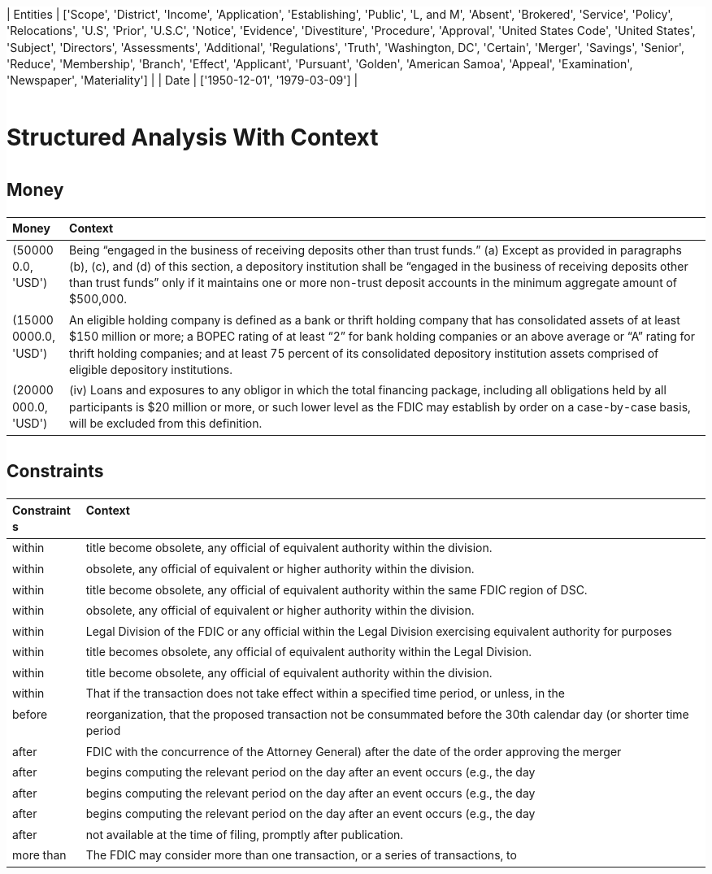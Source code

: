 | Entities    | ['Scope', 'District', 'Income', 'Application', 'Establishing', 'Public', 'L, and M', 'Absent', 'Brokered', 'Service', 'Policy', 'Relocations', 'U.S', 'Prior', 'U.S.C', 'Notice', 'Evidence', 'Divestiture', 'Procedure', 'Approval', 'United States Code', 'United States', 'Subject', 'Directors', 'Assessments', 'Additional', 'Regulations', 'Truth', 'Washington, DC', 'Certain', 'Merger', 'Savings', 'Senior', 'Reduce', 'Membership', 'Branch', 'Effect', 'Applicant', 'Pursuant', 'Golden', 'American Samoa', 'Appeal', 'Examination', 'Newspaper', 'Materiality'] |
| Date        | ['1950-12-01', '1979-03-09']                                                                                                                                                                                                                                                                                                                                                                                                                                                                                                                                                |


# Structured Analysis With Context

 


## Money

| Money                | Context                                                                                                                                                                                                                                                                                                                                                                                                              |
|:---------------------|:---------------------------------------------------------------------------------------------------------------------------------------------------------------------------------------------------------------------------------------------------------------------------------------------------------------------------------------------------------------------------------------------------------------------|
| (500000.0, 'USD')    | Being “engaged in the business of receiving deposits other than trust funds.” (a) Except as provided in paragraphs (b), (c), and (d) of this section, a depository institution shall be &#8220;engaged in the business of receiving deposits other than trust funds&#8221; only if it maintains one or more non-trust deposit accounts in the minimum aggregate amount of $500,000.                                  |
| (150000000.0, 'USD') | An eligible holding company is defined as a bank or thrift holding company that has consolidated assets of at least $150 million or more; a BOPEC rating of at least &#8220;2&#8221; for bank holding companies or an above average or &#8220;A&#8221; rating for thrift holding companies; and at least 75 percent of its consolidated depository institution assets comprised of eligible depository institutions. |
| (20000000.0, 'USD')  | (iv) Loans and exposures to any obligor in which the total financing package, including all obligations held by all participants is $20 million or more, or such lower level as the FDIC may establish by order on a case-by-case basis, will be excluded from this definition.                                                                                                                                      |


## Constraints

| Constraints   | Context                                                                                                                          |
|:--------------|:---------------------------------------------------------------------------------------------------------------------------------|
| within        | title become obsolete, any official of equivalent authority within  the division.                                                |
| within        | obsolete, any official of equivalent or higher authority within  the division.                                                   |
| within        | title become obsolete, any official of equivalent authority within  the same FDIC region of DSC.                                 |
| within        | obsolete, any official of equivalent or higher authority within  the division.                                                   |
| within        | Legal Division of the FDIC or any official within the Legal Division exercising equivalent authority for purposes                |
| within        | title becomes obsolete, any official of equivalent authority within  the Legal Division.                                         |
| within        | title become obsolete, any official of equivalent authority within  the division.                                                |
| within        | That if the transaction does not take effect within a specified time period, or unless, in the                                   |
| before        | reorganization, that the proposed transaction not be consummated before the 30th calendar day (or shorter time period            |
| after         | FDIC with the concurrence of the Attorney General) after the date of the order approving the merger                              |
| after         | begins computing the relevant period on the day after  an event occurs (e.g., the day                                            |
| after         | begins computing the relevant period on the day after  an event occurs (e.g., the day                                            |
| after         | begins computing the relevant period on the day after  an event occurs (e.g., the day                                            |
| after         | not available at the time of filing, promptly after  publication.                                                                |
| more than     | The FDIC may consider  more than one transaction, or a series of transactions, to                                                |